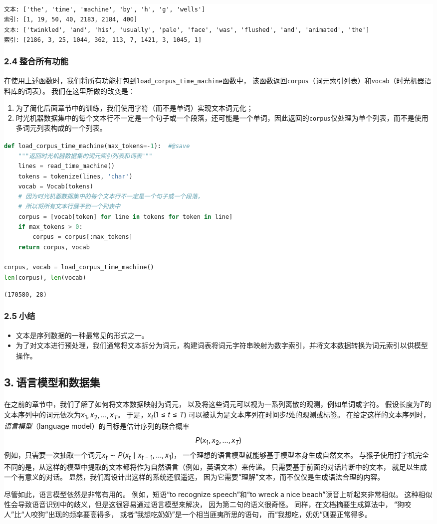 ```
文本: ['the', 'time', 'machine', 'by', 'h', 'g', 'wells']
索引: [1, 19, 50, 40, 2183, 2184, 400]
文本: ['twinkled', 'and', 'his', 'usually', 'pale', 'face', 'was', 'flushed', 'and', 'animated', 'the']
索引: [2186, 3, 25, 1044, 362, 113, 7, 1421, 3, 1045, 1]
```

### 2.4 整合所有功能

在使用上述函数时，我们将所有功能打包到`load_corpus_time_machine`函数中， 该函数返回`corpus`（词元索引列表）和`vocab`（时光机器语料库的词表）。 我们在这里所做的改变是：

1. 为了简化后面章节中的训练，我们使用字符（而不是单词）实现文本词元化；
2. 时光机器数据集中的每个文本行不一定是一个句子或一个段落，还可能是一个单词，因此返回的`corpus`仅处理为单个列表，而不是使用多词元列表构成的一个列表。

```python
def load_corpus_time_machine(max_tokens=-1):  #@save
    """返回时光机器数据集的词元索引列表和词表"""
    lines = read_time_machine()
    tokens = tokenize(lines, 'char')
    vocab = Vocab(tokens)
    # 因为时光机器数据集中的每个文本行不一定是一个句子或一个段落，
    # 所以将所有文本行展平到一个列表中
    corpus = [vocab[token] for line in tokens for token in line]
    if max_tokens > 0:
        corpus = corpus[:max_tokens]
    return corpus, vocab

corpus, vocab = load_corpus_time_machine()
len(corpus), len(vocab)
```

```
(170580, 28)
```

### 2.5 小结

- 文本是序列数据的一种最常见的形式之一。
- 为了对文本进行预处理，我们通常将文本拆分为词元，构建词表将词元字符串映射为数字索引，并将文本数据转换为词元索引以供模型操作。

## 3. 语言模型和数据集

在之前的章节中，我们了解了如何将文本数据映射为词元， 以及将这些词元可以视为一系列离散的观测，例如单词或字符。 假设长度为𝑇的文本序列中的词元依次为$x_1,x_2,\ldots,x_T$。 于是，$x_{t}(1\leq t\leq T)$ 可以被认为是文本序列在时间步𝑡处的观测或标签。 在给定这样的文本序列时，*语言模型*（language model）的目标是估计序列的联合概率
$$
P(x_1,x_2,\ldots,x_T)
$$
例如，只需要一次抽取一个词元$x_{t}\sim P(x_{t}\mid x_{t-1},\ldots,x_{1})$， 一个理想的语言模型就能够基于模型本身生成自然文本。 与猴子使用打字机完全不同的是，从这样的模型中提取的文本都将作为自然语言（例如，英语文本）来传递。 只需要基于前面的对话片断中的文本， 就足以生成一个有意义的对话。 显然，我们离设计出这样的系统还很遥远， 因为它需要“理解”文本，而不仅仅是生成语法合理的内容。

尽管如此，语言模型依然是非常有用的。 例如，短语“to recognize speech”和“to wreck a nice beach”读音上听起来非常相似。 这种相似性会导致语音识别中的歧义，但是这很容易通过语言模型来解决， 因为第二句的语义很奇怪。 同样，在文档摘要生成算法中， “狗咬人”比“人咬狗”出现的频率要高得多， 或者“我想吃奶奶”是一个相当匪夷所思的语句， 而“我想吃，奶奶”则要正常得多。

